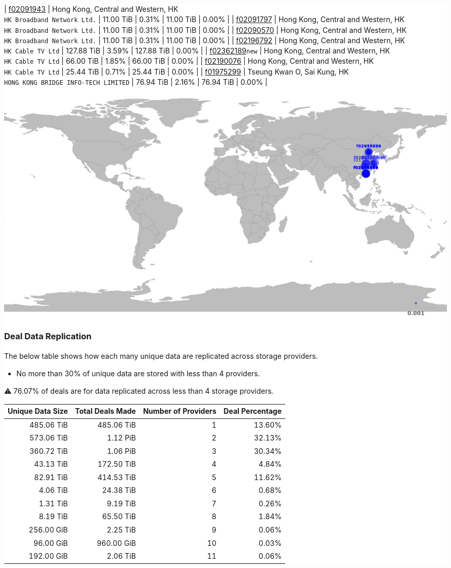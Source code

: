 | [f02091943](https://filfox.info/en/address/f02091943)       |     Hong Kong, Central and Western, HK<br/>`HK Broadband Network Ltd.` |          11.00 TiB |      0.31% |   11.00 TiB |           0.00% |
| [f02091797](https://filfox.info/en/address/f02091797)       |     Hong Kong, Central and Western, HK<br/>`HK Broadband Network Ltd.` |          11.00 TiB |      0.31% |   11.00 TiB |           0.00% |
| [f02090570](https://filfox.info/en/address/f02090570)       |     Hong Kong, Central and Western, HK<br/>`HK Broadband Network Ltd.` |          11.00 TiB |      0.31% |   11.00 TiB |           0.00% |
| [f02196792](https://filfox.info/en/address/f02196792)       |               Hong Kong, Central and Western, HK<br/>`HK Cable TV Ltd` |         127.88 TiB |      3.59% |  127.88 TiB |           0.00% |
| [f02362189](https://filfox.info/en/address/f02362189)`new`  |               Hong Kong, Central and Western, HK<br/>`HK Cable TV Ltd` |          66.00 TiB |      1.85% |   66.00 TiB |           0.00% |
| [f02190076](https://filfox.info/en/address/f02190076)       |               Hong Kong, Central and Western, HK<br/>`HK Cable TV Ltd` |          25.44 TiB |      0.71% |   25.44 TiB |           0.00% |
| [f01975299](https://filfox.info/en/address/f01975299)       |   Tseung Kwan O, Sai Kung, HK<br/>`HONG KONG BRIDGE INFO-TECH LIMITED` |          76.94 TiB |      2.16% |   76.94 TiB |           0.00% |

<img src="https://raw.githubusercontent.com/data-preservation-programs/filplus-checker-assets/main/filecoin-project/filecoin-plus-large-datasets/issues/952/1693389906163.png"/>

### Deal Data Replication
The below table shows how each many unique data are replicated across storage providers.

- No more than 30% of unique data are stored with less than 4 providers.

⚠️ 76.07% of deals are for data replicated across less than 4 storage providers.

| Unique Data Size | Total Deals Made | Number of Providers | Deal Percentage |
| ---------------: | ---------------: | ------------------: | --------------: |
|       485.06 TiB |       485.06 TiB |                   1 |          13.60% |
|       573.06 TiB |         1.12 PiB |                   2 |          32.13% |
|       360.72 TiB |         1.06 PiB |                   3 |          30.34% |
|        43.13 TiB |       172.50 TiB |                   4 |           4.84% |
|        82.91 TiB |       414.53 TiB |                   5 |          11.62% |
|         4.06 TiB |        24.38 TiB |                   6 |           0.68% |
|         1.31 TiB |         9.19 TiB |                   7 |           0.26% |
|         8.19 TiB |        65.50 TiB |                   8 |           1.84% |
|       256.00 GiB |         2.25 TiB |                   9 |           0.06% |
|        96.00 GiB |       960.00 GiB |                  10 |           0.03% |
|       192.00 GiB |         2.06 TiB |                  11 |           0.06% |